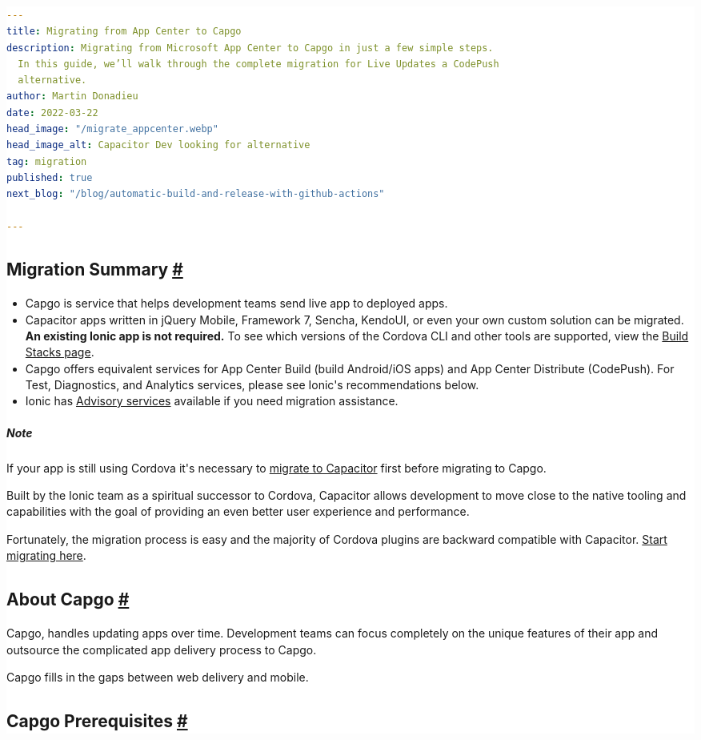 ```yaml
---
title: Migrating from App Center to Capgo
description: Migrating from Microsoft App Center to Capgo in just a few simple steps.
  In this guide, we’ll walk through the complete migration for Live Updates a CodePush
  alternative.
author: Martin Donadieu
date: 2022-03-22
head_image: "/migrate_appcenter.webp"
head_image_alt: Capacitor Dev looking for alternative
tag: migration
published: true
next_blog: "/blog/automatic-build-and-release-with-github-actions"

---
```

## Migration Summary [#](https://capgo.app/blog/appcenter-migration#migration-summary "Direct link to heading")

* Capgo is service that helps development teams send live app to deployed apps.
* Capacitor apps written in jQuery Mobile, Framework 7, Sencha, KendoUI, or even your own custom solution can be migrated. **An existing Ionic app is not required.** To see which versions of the Cordova CLI and other tools are supported, view the [Build Stacks page](https://ionic.io/docs/Capgo/build-stacks).
* Capgo offers equivalent services for App Center Build (build Android/iOS apps) and App Center Distribute (CodePush). For Test, Diagnostics, and Analytics services, please see Ionic's recommendations below.
* Ionic has [Advisory services](https://ionicframework.com/advisory) available if you need migration assistance.

##### Note

If your app is still using Cordova it's necessary to [migrate to Capacitor](https://capacitorjs.com/docs/cordova/migrating-from-cordova-to-capacitor) first before migrating to Capgo.

Built by the Ionic team as a spiritual successor to Cordova, Capacitor allows development to move close to the native tooling and capabilities with the goal of providing an even better user experience and performance.

Fortunately, the migration process is easy and the majority of Cordova plugins are backward compatible with Capacitor. [Start migrating here](https://capacitorjs.com/docs/cordova/migrating-from-cordova-to-capacitor).

## About Capgo [#](https://capgo.app/blog/appcenter-migration#about-ionic-Capgo "Direct link to heading")

Capgo, handles updating apps over time. Development teams can focus completely on the unique features of their app and outsource the complicated app delivery process to Capgo.

Capgo fills in the gaps between web delivery and mobile.

## Capgo Prerequisites [#](https://capgo.app/blog/appcenter-migration#Capgo-prerequisites "Direct link to heading")
